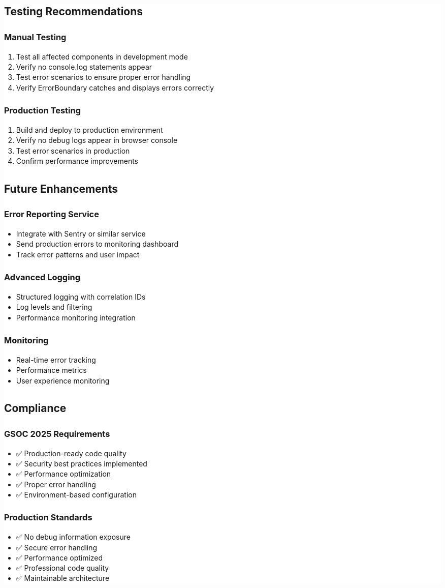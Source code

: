## Testing Recommendations

### Manual Testing
1. Test all affected components in development mode
2. Verify no console.log statements appear
3. Test error scenarios to ensure proper error handling
4. Verify ErrorBoundary catches and displays errors correctly

### Production Testing
1. Build and deploy to production environment
2. Verify no debug logs appear in browser console
3. Test error scenarios in production
4. Confirm performance improvements

## Future Enhancements

### Error Reporting Service
- Integrate with Sentry or similar service
- Send production errors to monitoring dashboard
- Track error patterns and user impact

### Advanced Logging
- Structured logging with correlation IDs
- Log levels and filtering
- Performance monitoring integration

### Monitoring
- Real-time error tracking
- Performance metrics
- User experience monitoring

## Compliance

### GSOC 2025 Requirements
- ✅ Production-ready code quality
- ✅ Security best practices implemented
- ✅ Performance optimization
- ✅ Proper error handling
- ✅ Environment-based configuration

### Production Standards
- ✅ No debug information exposure
- ✅ Secure error handling
- ✅ Performance optimized
- ✅ Professional code quality
- ✅ Maintainable architecture
